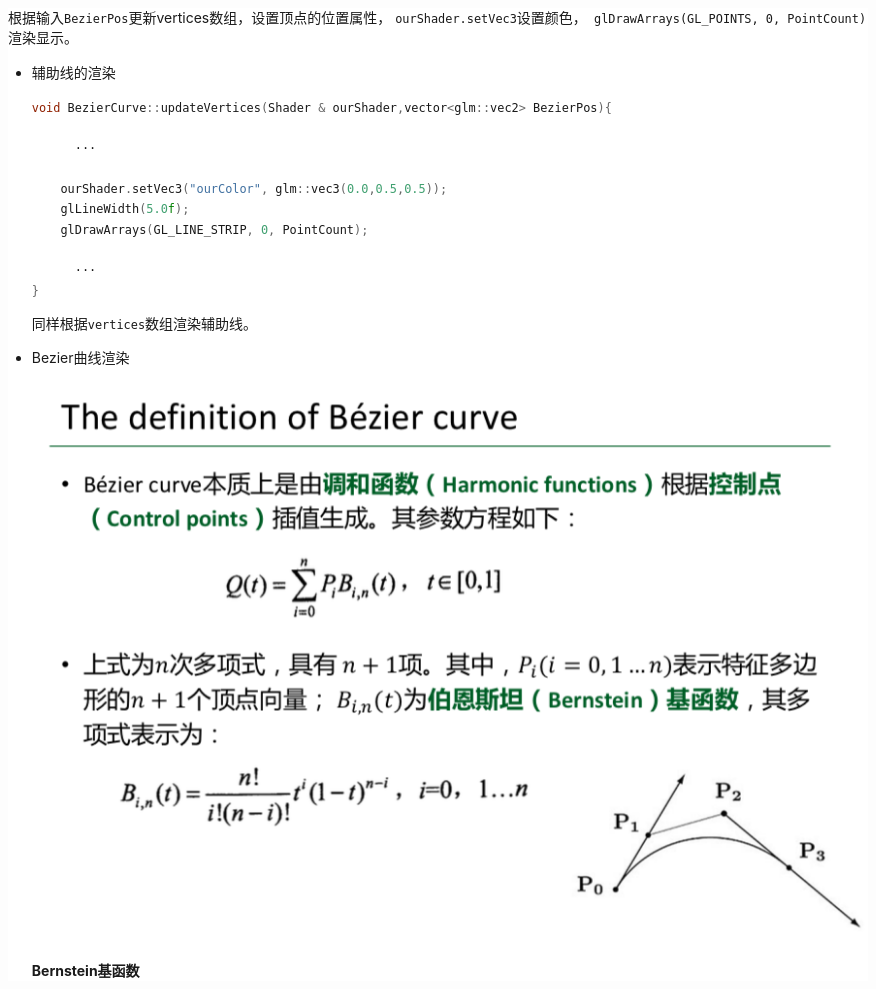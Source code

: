   根据输入`BezierPos`更新vertices数组，设置顶点的位置属性， `ourShader.setVec3`设置颜色，` glDrawArrays(GL_POINTS, 0, PointCount)`渲染显示。

* 辅助线的渲染

  ```c++
  void BezierCurve::updateVertices(Shader & ourShader,vector<glm::vec2> BezierPos){
  		
    	···
      
      ourShader.setVec3("ourColor", glm::vec3(0.0,0.5,0.5));
      glLineWidth(5.0f);
      glDrawArrays(GL_LINE_STRIP, 0, PointCount);
  		
    	···
  }
  ```

  同样根据`vertices`数组渲染辅助线。

* Bezier曲线渲染

  ![image-20190529162354106](assets/2.jpg)

  **Bernstein基函数**
